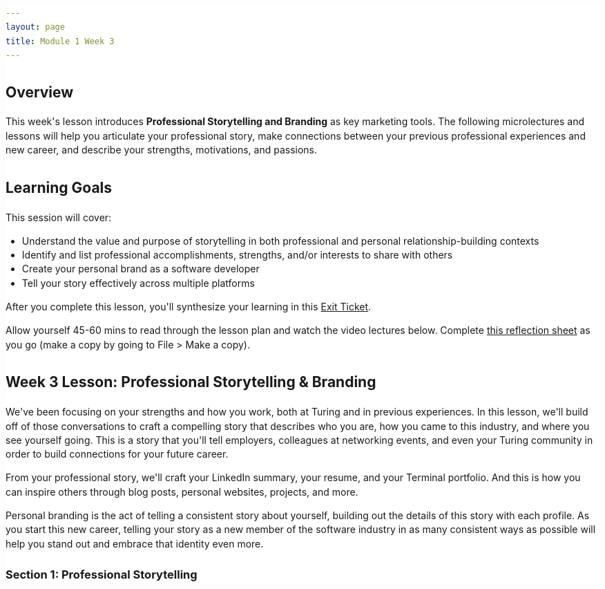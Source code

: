 ```yaml
---
layout: page
title: Module 1 Week 3
---
```


## Overview
This week's lesson introduces **Professional Storytelling and Branding** as key marketing tools. The following microlectures and lessons will help you articulate your professional story, make connections between your previous professional experiences and new career, and describe your strengths, motivations, and passions. 

## Learning Goals
This session will cover:

* Understand the value and purpose of storytelling in both professional and personal relationship-building contexts
* Identify and list professional accomplishments, strengths, and/or interests to share with others
* Create your personal brand as a software developer
* Tell your story effectively across multiple platforms

After you complete this lesson, you'll synthesize your learning in this [Exit Ticket](https://forms.gle/P1jTYeVeE4aDygS88). 

Allow yourself 45-60 mins to read through the lesson plan and watch the video lectures below. Complete [this reflection sheet](https://docs.google.com/document/d/11nji0XRnS1hGrlDD_PYJiOsF3ACpyNtMYkOGN1L9EPo/edit?usp=sharing) as you go (make a copy by going to File > Make a copy).

## Week 3 Lesson: Professional Storytelling & Branding

We've been focusing on your strengths and how you work, both at Turing and in previous experiences. In this lesson, we'll build off of those conversations to craft a compelling story that describes who you are, how you came to this industry, and where you see yourself going. This is a story that you'll tell employers, colleagues at networking events, and even your Turing community in order to build connections for your future career.

From your professional story, we'll craft your LinkedIn summary, your resume, and your Terminal portfolio. And this is how you can inspire others through blog posts, personal websites, projects, and more.

Personal branding is the act of telling a consistent story about yourself, building out the details of this story with each profile. As you start this new career, telling your story as a new member of the software industry in as many consistent ways as possible will help you stand out and embrace that identity even more.

### Section 1: Professional Storytelling

<iframe width="560" height="315" src="https://www.youtube.com/embed/BZ2CzB6hm_U" title="YouTube video player" frameborder="0" allow="accelerometer; autoplay; clipboard-write; encrypted-media; gyroscope; picture-in-picture" allowfullscreen></iframe>
